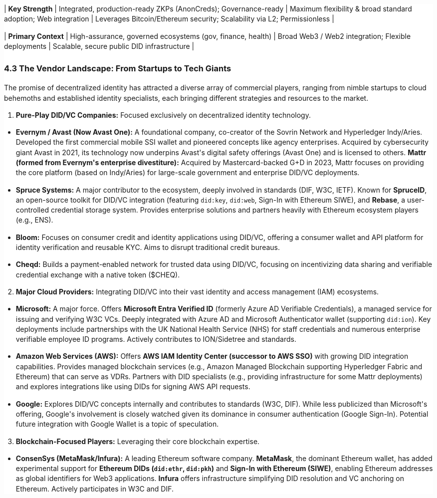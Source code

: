 | **Key Strength**       | Integrated, production-ready ZKPs (AnonCreds); Governance-ready | Maximum flexibility & broad standard adoption; Web integration | Leverages Bitcoin/Ethereum security; Scalability via L2; Permissionless |

| **Primary Context**    | High-assurance, governed ecosystems (gov, finance, health)   | Broad Web3 / Web2 integration; Flexible deployments           | Scalable, secure public DID infrastructure                   |

### 4.3 The Vendor Landscape: From Startups to Tech Giants

The promise of decentralized identity has attracted a diverse array of commercial players, ranging from nimble startups to cloud behemoths and established identity specialists, each bringing different strategies and resources to the market.

1.  **Pure-Play DID/VC Companies:** Focused exclusively on decentralized identity technology.

*   **Evernym / Avast (Now Avast One):** A foundational company, co-creator of the Sovrin Network and Hyperledger Indy/Aries. Developed the first commercial mobile SSI wallet and pioneered concepts like agency enterprises. Acquired by cybersecurity giant Avast in 2021, its technology now underpins Avast's digital safety offerings (Avast One) and is licensed to others. **Mattr (formed from Evernym's enterprise divestiture):** Acquired by Mastercard-backed G+D in 2023, Mattr focuses on providing the core platform (based on Indy/Aries) for large-scale government and enterprise DID/VC deployments.

*   **Spruce Systems:** A major contributor to the ecosystem, deeply involved in standards (DIF, W3C, IETF). Known for **SpruceID**, an open-source toolkit for DID/VC integration (featuring `did:key`, `did:web`, Sign-In with Ethereum SIWE), and **Rebase**, a user-controlled credential storage system. Provides enterprise solutions and partners heavily with Ethereum ecosystem players (e.g., ENS).

*   **Bloom:** Focuses on consumer credit and identity applications using DID/VC, offering a consumer wallet and API platform for identity verification and reusable KYC. Aims to disrupt traditional credit bureaus.

*   **Cheqd:** Builds a payment-enabled network for trusted data using DID/VC, focusing on incentivizing data sharing and verifiable credential exchange with a native token ($CHEQ).

2.  **Major Cloud Providers:** Integrating DID/VC into their vast identity and access management (IAM) ecosystems.

*   **Microsoft:** A major force. Offers **Microsoft Entra Verified ID** (formerly Azure AD Verifiable Credentials), a managed service for issuing and verifying W3C VCs. Deeply integrated with Azure AD and Microsoft Authenticator wallet (supporting `did:ion`). Key deployments include partnerships with the UK National Health Service (NHS) for staff credentials and numerous enterprise verifiable employee ID programs. Actively contributes to ION/Sidetree and standards.

*   **Amazon Web Services (AWS):** Offers **AWS IAM Identity Center (successor to AWS SSO)** with growing DID integration capabilities. Provides managed blockchain services (e.g., Amazon Managed Blockchain supporting Hyperledger Fabric and Ethereum) that can serve as VDRs. Partners with DID specialists (e.g., providing infrastructure for some Mattr deployments) and explores integrations like using DIDs for signing AWS API requests.

*   **Google:** Explores DID/VC concepts internally and contributes to standards (W3C, DIF). While less publicized than Microsoft's offering, Google's involvement is closely watched given its dominance in consumer authentication (Google Sign-In). Potential future integration with Google Wallet is a topic of speculation.

3.  **Blockchain-Focused Players:** Leveraging their core blockchain expertise.

*   **ConsenSys (MetaMask/Infura):** A leading Ethereum software company. **MetaMask**, the dominant Ethereum wallet, has added experimental support for **Ethereum DIDs (`did:ethr`, `did:pkh`)** and **Sign-In with Ethereum (SIWE)**, enabling Ethereum addresses as global identifiers for Web3 applications. **Infura** offers infrastructure simplifying DID resolution and VC anchoring on Ethereum. Actively participates in W3C and DIF.

